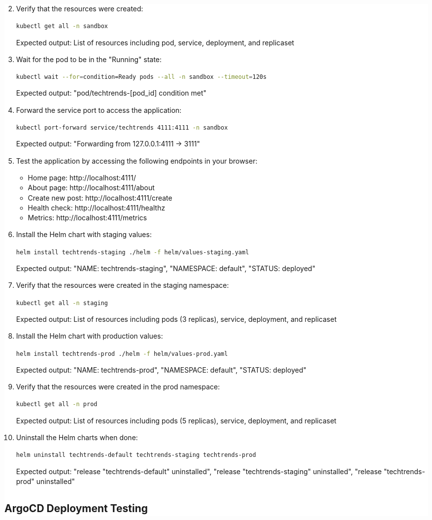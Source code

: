 2. Verify that the resources were created:
   ```bash
   kubectl get all -n sandbox
   ```
   Expected output: List of resources including pod, service, deployment, and replicaset

3. Wait for the pod to be in the "Running" state:
   ```bash
   kubectl wait --for=condition=Ready pods --all -n sandbox --timeout=120s
   ```
   Expected output: "pod/techtrends-[pod_id] condition met"

4. Forward the service port to access the application:
   ```bash
   kubectl port-forward service/techtrends 4111:4111 -n sandbox
   ```
   Expected output: "Forwarding from 127.0.0.1:4111 -> 3111"

5. Test the application by accessing the following endpoints in your browser:
   - Home page: http://localhost:4111/
   - About page: http://localhost:4111/about
   - Create new post: http://localhost:4111/create
   - Health check: http://localhost:4111/healthz
   - Metrics: http://localhost:4111/metrics

6. Install the Helm chart with staging values:
   ```bash
   helm install techtrends-staging ./helm -f helm/values-staging.yaml
   ```
   Expected output: "NAME: techtrends-staging", "NAMESPACE: default", "STATUS: deployed"

7. Verify that the resources were created in the staging namespace:
   ```bash
   kubectl get all -n staging
   ```
   Expected output: List of resources including pods (3 replicas), service, deployment, and replicaset

8. Install the Helm chart with production values:
   ```bash
   helm install techtrends-prod ./helm -f helm/values-prod.yaml
   ```
   Expected output: "NAME: techtrends-prod", "NAMESPACE: default", "STATUS: deployed"

9. Verify that the resources were created in the prod namespace:
   ```bash
   kubectl get all -n prod
   ```
   Expected output: List of resources including pods (5 replicas), service, deployment, and replicaset

10. Uninstall the Helm charts when done:
    ```bash
    helm uninstall techtrends-default techtrends-staging techtrends-prod
    ```
    Expected output: "release "techtrends-default" uninstalled", "release "techtrends-staging" uninstalled", "release "techtrends-prod" uninstalled"

## ArgoCD Deployment Testing
